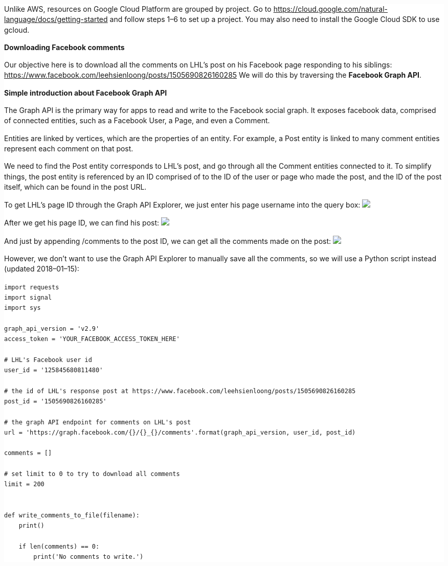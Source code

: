
Unlike AWS, resources on Google Cloud Platform are grouped by project. Go to https://cloud.google.com/natural-language/docs/getting-started and follow steps 1–6 to set up a project. You may also need to install the Google Cloud SDK to use gcloud.

**Downloading Facebook comments**

Our objective here is to download all the comments on LHL’s post on his Facebook page responding to his siblings:
https://www.facebook.com/leehsienloong/posts/1505690826160285
We will do this by traversing the **Facebook Graph API**.

**Simple introduction about Facebook Graph API**

The Graph API is the primary way for apps to read and write to the Facebook social graph. It exposes facebook data, comprised of connected entities, such as a Facebook User, a Page, and even a Comment.

Entities are linked by vertices, which are the properties of an entity. For example, a Post entity is linked to many comment entities represent each comment on that post.

We need to find the Post entity corresponds to LHL’s post, and go through all the Comment entities connected to it. To simplify things, the post entity is referenced by an ID comprised of to the ID of the user or page who made the post, and the ID of the post itself, which can be found in the post URL.


To get LHL’s page ID through the Graph API Explorer, we just enter his page username into the query box:
![](https://i.imgur.com/M1Mzer1.png)

After we get his page ID, we can find his post:
![](https://i.imgur.com/P0bDkCN.png)

And just by appending /comments to the post ID, we can get all the comments made on the post:
![](https://i.imgur.com/xOBSpdb.png)

However, we don’t want to use the Graph API Explorer to manually save all the comments, so we will use a Python script instead (updated 2018–01–15):
```python=
import requests
import signal
import sys

graph_api_version = 'v2.9'
access_token = 'YOUR_FACEBOOK_ACCESS_TOKEN_HERE'

# LHL's Facebook user id
user_id = '125845680811480'

# the id of LHL's response post at https://www.facebook.com/leehsienloong/posts/1505690826160285
post_id = '1505690826160285'

# the graph API endpoint for comments on LHL's post
url = 'https://graph.facebook.com/{}/{}_{}/comments'.format(graph_api_version, user_id, post_id)

comments = []

# set limit to 0 to try to download all comments
limit = 200


def write_comments_to_file(filename):
    print()

    if len(comments) == 0:
        print('No comments to write.')
```